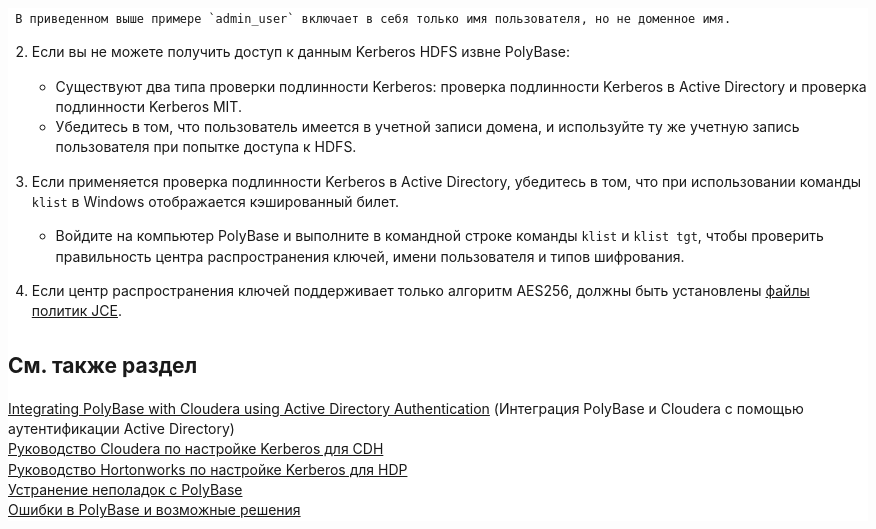      В приведенном выше примере `admin_user` включает в себя только имя пользователя, но не доменное имя.

2. Если вы не можете получить доступ к данным Kerberos HDFS извне PolyBase:
    - Существуют два типа проверки подлинности Kerberos: проверка подлинности Kerberos в Active Directory и проверка подлинности Kerberos MIT.
    - Убедитесь в том, что пользователь имеется в учетной записи домена, и используйте ту же учетную запись пользователя при попытке доступа к HDFS.

3. Если применяется проверка подлинности Kerberos в Active Directory, убедитесь в том, что при использовании команды `klist` в Windows отображается кэшированный билет.
    - Войдите на компьютер PolyBase и выполните в командной строке команды `klist` и `klist tgt`, чтобы проверить правильность центра распространения ключей, имени пользователя и типов шифрования.

4. Если центр распространения ключей поддерживает только алгоритм AES256, должны быть установлены [файлы политик JCE](http://www.oracle.com/technetwork/java/javase/downloads/index.html).

## <a name="see-also"></a>См. также раздел
[Integrating PolyBase with Cloudera using Active Directory Authentication](/archive/blogs/microsoftrservertigerteam/integrating-polybase-with-cloudera-using-active-directory-authentication) (Интеграция PolyBase и Cloudera с помощью аутентификации Active Directory)  
[Руководство Cloudera по настройке Kerberos для CDH](https://www.cloudera.com/documentation/enterprise/5-6-x/topics/cm_sg_principal_keytab.html)  
[Руководство Hortonworks по настройке Kerberos для HDP](https://docs.hortonworks.com/HDPDocuments/Ambari-2.2.0.0/bk_Ambari_Security_Guide/content/ch_configuring_amb_hdp_for_kerberos.html)  
[Устранение неполадок c PolyBase](polybase-troubleshooting.md)   
[Ошибки в PolyBase и возможные решения](polybase-errors-and-possible-solutions.md)   
